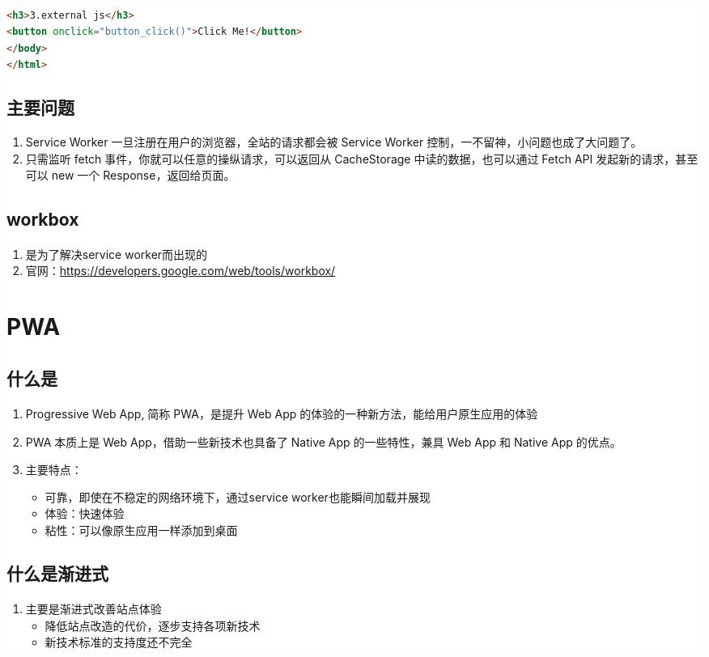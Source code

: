    ```html
   <h3>3.external js</h3>
   <button onclick="button_click()">Click Me!</button>
   </body>
   </html>
   ```




## 主要问题

1. Service Worker 一旦注册在用户的浏览器，全站的请求都会被 Service Worker 控制，一不留神，小问题也成了大问题了。
2. 只需监听 fetch 事件，你就可以任意的操纵请求，可以返回从 CacheStorage 中读的数据，也可以通过 Fetch API 发起新的请求，甚至可以 new 一个 Response，返回给页面。

## workbox

1. 是为了解决service worker而出现的
2. 官网：<https://developers.google.com/web/tools/workbox/>

# PWA

## 什么是

1. Progressive Web App, 简称 PWA，是提升 Web App 的体验的一种新方法，能给用户原生应用的体验

2. PWA 本质上是 Web App，借助一些新技术也具备了 Native App 的一些特性，兼具 Web App 和 Native App 的优点。

3. 主要特点：

	- 可靠，即使在不稳定的网络环境下，通过service worker也能瞬间加载并展现
	- 体验：快速体验
	- 粘性：可以像原生应用一样添加到桌面

	

## 什么是渐进式

1. 主要是渐进式改善站点体验
	- 降低站点改造的代价，逐步支持各项新技术
	- 新技术标准的支持度还不完全




